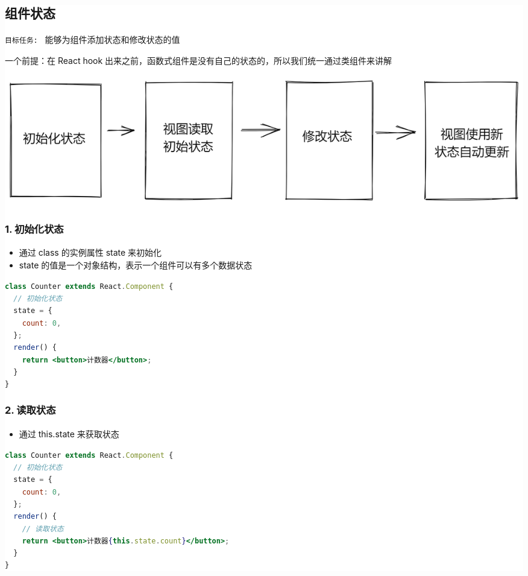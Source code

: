 ## 组件状态

`目标任务:`   能够为组件添加状态和修改状态的值

一个前提：在 React hook 出来之前，函数式组件是没有自己的状态的，所以我们统一通过类组件来讲解

![](./static/1654490044831-869eaf7b-eeae-4a1d-b42f-02e64c0febea.png)

### 1. 初始化状态

- 通过 class 的实例属性 state 来初始化
- state 的值是一个对象结构，表示一个组件可以有多个数据状态

```jsx
class Counter extends React.Component {
  // 初始化状态
  state = {
    count: 0,
  };
  render() {
    return <button>计数器</button>;
  }
}
```

### 2. 读取状态

- 通过 this.state 来获取状态

```jsx
class Counter extends React.Component {
  // 初始化状态
  state = {
    count: 0,
  };
  render() {
    // 读取状态
    return <button>计数器{this.state.count}</button>;
  }
}
```
